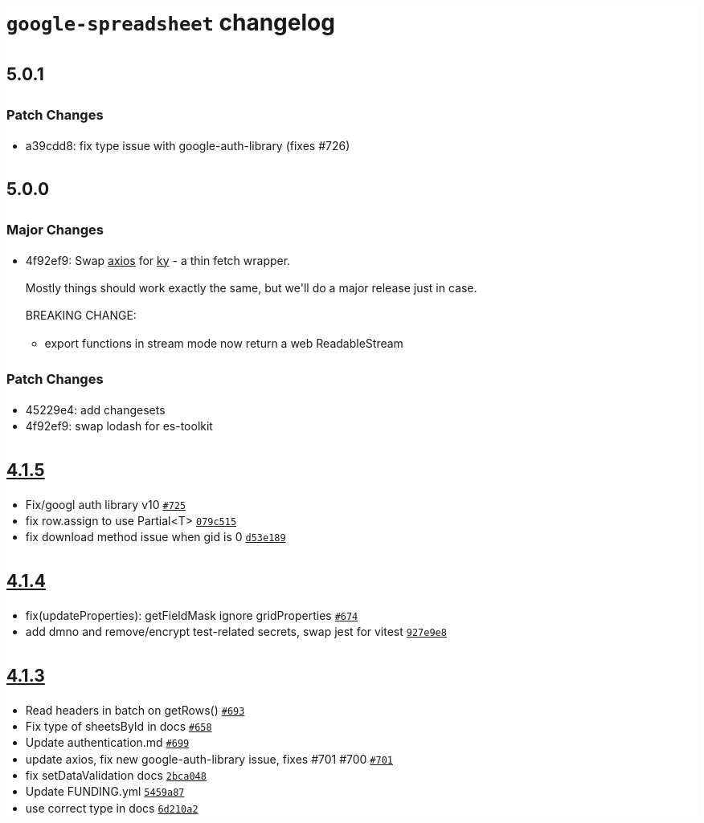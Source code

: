 # `google-spreadsheet` changelog

## 5.0.1

### Patch Changes

- a39cdd8: fix type issue with google-auth-library (fixes #726)

## 5.0.0

### Major Changes

- 4f92ef9: Swap [axios](https://www.npmjs.com/package/axios) for [ky](https://www.npmjs.com/package/ky) - a thin fetch wrapper.

  Mostly things should work exactly the same, but we'll do a major release just in case.

  BREAKING CHANGE:

  - export functions in stream mode now return a web ReadableStream

### Patch Changes

- 45229e4: add changesets
- 4f92ef9: swap lodash for es-toolkit

## [4.1.5](https://github.com/theoephraim/node-google-spreadsheet/compare/v4.1.5...HEAD)

- Fix/googl auth library v10 [`#725`](https://github.com/theoephraim/node-google-spreadsheet/pull/725)
- fix row.assign to use Partial&lt;T&gt; [`079c515`](https://github.com/theoephraim/node-google-spreadsheet/commit/079c5151c2910fbdd702ba346c685f335e13b241)
- fix download method issue when gid is 0 [`d53e189`](https://github.com/theoephraim/node-google-spreadsheet/commit/d53e189d16c9b287654b8e2501918bc5c958ff1e)

## [4.1.4](https://github.com/theoephraim/node-google-spreadsheet/compare/v4.1.4...v4.1.3)

- fix(updateProperties): getFieldMask ignore gridProperties [`#674`](https://github.com/theoephraim/node-google-spreadsheet/pull/674)
- add dmno and remove/encrypt test-related secrets, swap jest for vitest [`927e9e8`](https://github.com/theoephraim/node-google-spreadsheet/commit/927e9e8618404e9f0bea6acc8e1aa95bce22e4e8)

## [4.1.3](https://github.com/theoephraim/node-google-spreadsheet/compare/v4.1.3...v4.1.2)

- Read headers in batch on getRows() [`#693`](https://github.com/theoephraim/node-google-spreadsheet/pull/693)
- Fix type of sheetsById in docs [`#658`](https://github.com/theoephraim/node-google-spreadsheet/pull/658)
- Update authentication.md [`#699`](https://github.com/theoephraim/node-google-spreadsheet/pull/699)
- update axios, fix new google-auth-library issue, fixes #701 #700 [`#701`](https://github.com/theoephraim/node-google-spreadsheet/issues/701)
- fix setDataValidation docs [`2bca048`](https://github.com/theoephraim/node-google-spreadsheet/commit/2bca048d1d8a81977967bfd618180461639672f2)
- Update FUNDING.yml [`5459a87`](https://github.com/theoephraim/node-google-spreadsheet/commit/5459a872b54b99364705f82da18d5c45cabb6374)
- use correct type in docs [`6d210a2`](https://github.com/theoephraim/node-google-spreadsheet/commit/6d210a2875adec62a37b108615fbd58d5803e8ec)